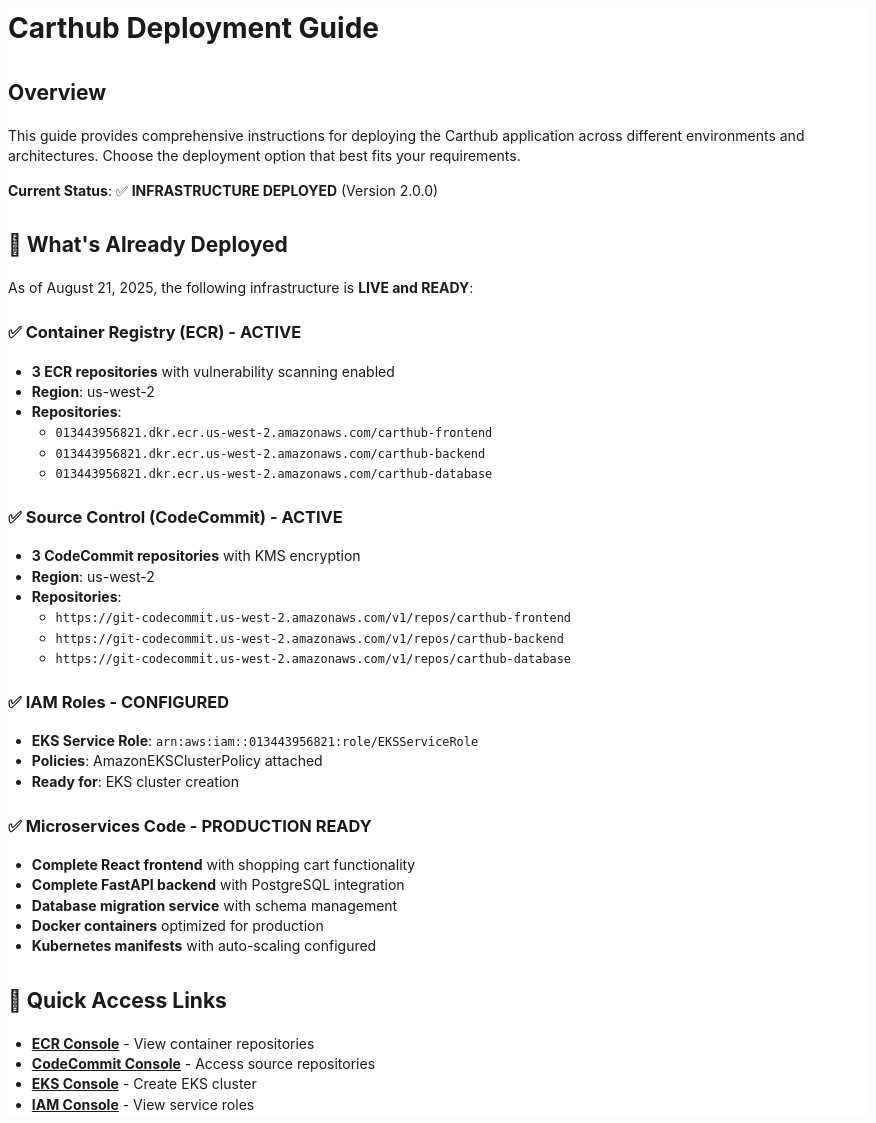 # Carthub Deployment Guide

## Overview
This guide provides comprehensive instructions for deploying the Carthub application across different environments and architectures. Choose the deployment option that best fits your requirements.

**Current Status**: ✅ **INFRASTRUCTURE DEPLOYED** (Version 2.0.0)

## 🎉 **What's Already Deployed**

As of August 21, 2025, the following infrastructure is **LIVE and READY**:

### ✅ **Container Registry (ECR) - ACTIVE**
- **3 ECR repositories** with vulnerability scanning enabled
- **Region**: us-west-2
- **Repositories**:
  - `013443956821.dkr.ecr.us-west-2.amazonaws.com/carthub-frontend`
  - `013443956821.dkr.ecr.us-west-2.amazonaws.com/carthub-backend`
  - `013443956821.dkr.ecr.us-west-2.amazonaws.com/carthub-database`

### ✅ **Source Control (CodeCommit) - ACTIVE**
- **3 CodeCommit repositories** with KMS encryption
- **Region**: us-west-2
- **Repositories**:
  - `https://git-codecommit.us-west-2.amazonaws.com/v1/repos/carthub-frontend`
  - `https://git-codecommit.us-west-2.amazonaws.com/v1/repos/carthub-backend`
  - `https://git-codecommit.us-west-2.amazonaws.com/v1/repos/carthub-database`

### ✅ **IAM Roles - CONFIGURED**
- **EKS Service Role**: `arn:aws:iam::013443956821:role/EKSServiceRole`
- **Policies**: AmazonEKSClusterPolicy attached
- **Ready for**: EKS cluster creation

### ✅ **Microservices Code - PRODUCTION READY**
- **Complete React frontend** with shopping cart functionality
- **Complete FastAPI backend** with PostgreSQL integration
- **Database migration service** with schema management
- **Docker containers** optimized for production
- **Kubernetes manifests** with auto-scaling configured

## 🚀 **Quick Access Links**

- **[ECR Console](https://us-west-2.console.aws.amazon.com/ecr/repositories?region=us-west-2)** - View container repositories
- **[CodeCommit Console](https://us-west-2.console.aws.amazon.com/codesuite/codecommit/repositories?region=us-west-2)** - Access source repositories
- **[EKS Console](https://us-west-2.console.aws.amazon.com/eks/home?region=us-west-2#/clusters)** - Create EKS cluster
- **[IAM Console](https://console.aws.amazon.com/iam/home#/roles)** - View service roles
